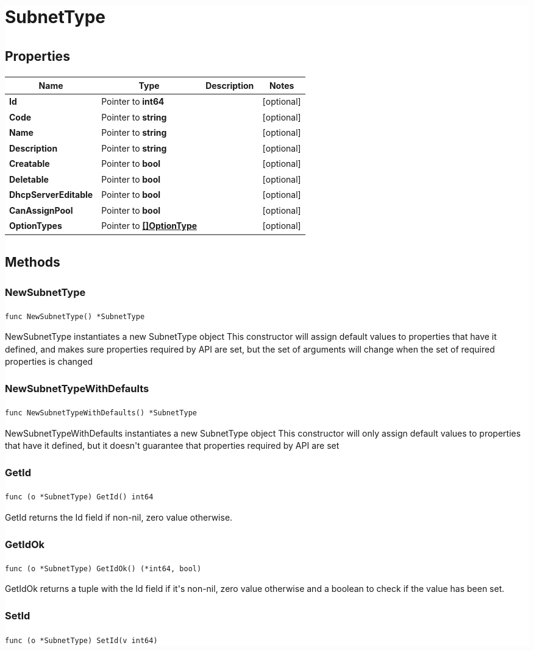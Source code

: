 # SubnetType

## Properties

Name | Type | Description | Notes
------------ | ------------- | ------------- | -------------
**Id** | Pointer to **int64** |  | [optional] 
**Code** | Pointer to **string** |  | [optional] 
**Name** | Pointer to **string** |  | [optional] 
**Description** | Pointer to **string** |  | [optional] 
**Creatable** | Pointer to **bool** |  | [optional] 
**Deletable** | Pointer to **bool** |  | [optional] 
**DhcpServerEditable** | Pointer to **bool** |  | [optional] 
**CanAssignPool** | Pointer to **bool** |  | [optional] 
**OptionTypes** | Pointer to [**[]OptionType**](OptionType.md) |  | [optional] 

## Methods

### NewSubnetType

`func NewSubnetType() *SubnetType`

NewSubnetType instantiates a new SubnetType object
This constructor will assign default values to properties that have it defined,
and makes sure properties required by API are set, but the set of arguments
will change when the set of required properties is changed

### NewSubnetTypeWithDefaults

`func NewSubnetTypeWithDefaults() *SubnetType`

NewSubnetTypeWithDefaults instantiates a new SubnetType object
This constructor will only assign default values to properties that have it defined,
but it doesn't guarantee that properties required by API are set

### GetId

`func (o *SubnetType) GetId() int64`

GetId returns the Id field if non-nil, zero value otherwise.

### GetIdOk

`func (o *SubnetType) GetIdOk() (*int64, bool)`

GetIdOk returns a tuple with the Id field if it's non-nil, zero value otherwise
and a boolean to check if the value has been set.

### SetId

`func (o *SubnetType) SetId(v int64)`
